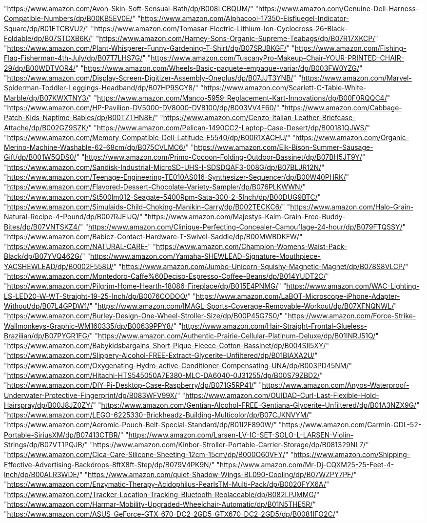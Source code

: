 "https://www.amazon.com/Avon-Skin-Soft-Sensual-Bath/dp/B008LCBQUM/"
"https://www.amazon.com/Genuine-Dell-Harness-Compatible-Numbers/dp/B00KB5EV0E/"
"https://www.amazon.com/Alphacool-17350-Eisfluegel-Indicator-Square/dp/B01ETCBVU2/"
"https://www.amazon.com/Tomasar-Electric-Lithium-Ion-Cyclocross-26-Black-Foldable/dp/B07STDXB6K/"
"https://www.amazon.com/Harney-Sons-Organic-Supreme-Teabags/dp/B07R17XKCP/"
"https://www.amazon.com/Plant-Whisperer-Funny-Gardening-T-Shirt/dp/B07SRJBKGF/"
"https://www.amazon.com/Fishing-Flag-Fisherman-4th-July/dp/B07T7LHS7G/"
"https://www.amazon.com/TuscanyPro-Makeup-Chair-YOUR-PRINTED-CHAIR-29/dp/B00WDTVOR4/"
"https://www.amazon.com/Wheels-Basic-paquete-empaque-variar/dp/B003FW0YZG/"
"https://www.amazon.com/Display-Screen-Digitizer-Assembly-Oneplus/dp/B07JJT3YNB/"
"https://www.amazon.com/Marvel-Spiderman-Toddler-Leggings-Headband/dp/B07HP9SGY8/"
"https://www.amazon.com/Scarlett-C-Table-White-Marble/dp/B07KWXTNY3/"
"https://www.amazon.com/Manco-5959-Replacement-Kart-Innovations/dp/B00F0RQQC4/"
"https://www.amazon.com/HP-Pavilion-DV5000-DV8000-DV8100/dp/B003VV4F60/"
"https://www.amazon.com/Cabbage-Patch-Kids-Naptime-Babies/dp/B00TZTHN8E/"
"https://www.amazon.com/Cenzo-Italian-Leather-Briefcase-Attache/dp/B002GZ9SZK/"
"https://www.amazon.com/Pelican-1490CC2-Laptop-Case-Desert/dp/B00181QJWS/"
"https://www.amazon.com/Memory-Compatible-Dell-Latitude-E5540/dp/B00R1XACHU/"
"https://www.amazon.com/Organic-Merino-Machine-Washable-62-68cm/dp/B075CVLMC6/"
"https://www.amazon.com/Elk-Bison-Summer-Sausage-Gift/dp/B001W5QDS0/"
"https://www.amazon.com/Primo-Cocoon-Folding-Outdoor-Bassinet/dp/B07BH5JT9Y/"
"https://www.amazon.com/Sandisk-Industrial-MicroSD-UHS-I-SDSDQAF3-008G/dp/B07BLJR12N/"
"https://www.amazon.com/Teenage-Engineering-TE010AS016-Synthesizer-Sequencer/dp/B00W40PHRK/"
"https://www.amazon.com/Flavored-Dessert-Chocolate-Variety-Sampler/dp/B076PLKWWN/"
"https://www.amazon.com/St500lm012-Seagate-5400Rpm-Sata-300-2-5Inch/dp/B00DUG9BTC/"
"https://www.amazon.com/Simulaids-Child-Choking-Manikin-Carry/dp/B002TECKC6/"
"https://www.amazon.com/Halo-Grain-Natural-Recipe-4-Pound/dp/B007RJEIJQ/"
"https://www.amazon.com/Majestys-Kalm-Grain-Free-Buddy-Bites/dp/B07VNTSKZ4/"
"https://www.amazon.com/Clinique-Perfecting-Concealer-Camouflage-24-hour/dp/B079FTQSSY/"
"https://www.amazon.com/Babicz-Contact-Hardware-T-Swivel-Saddle/dp/B00MWBDKFW/"
"https://www.amazon.com/NATURAL-CARE-"
"https://www.amazon.com/Champion-Womens-Waist-Pack-Black/dp/B07YVQ462G/"
"https://www.amazon.com/Yamaha-SHEWLEAD-Signature-Mouthpiece-YACSHEWLEAD/dp/B0002F558U/"
"https://www.amazon.com/Jumbo-Unicorn-Squishy-Magnetic-Magnet/dp/B078S8VLCP/"
"https://www.amazon.com/Montedoro-Caffe%60Deciso-Espresso-Coffee-Beans/dp/B014YUDT2C/"
"https://www.amazon.com/Pilgrim-Home-Hearth-18086-Fireplace/dp/B015E4PNMG/"
"https://www.amazon.com/WAC-Lighting-LS-LED20-W-WT-Straight-19-25-Inch/dp/B0076CODOO/"
"https://www.amazon.com/LaBOT-Microscope-iPhone-Adapter-Without/dp/B07L4GPDW1/"
"https://www.amazon.com/IMAGL-Sports-Coverage-Removable-Workout/dp/B07XFNQNWL/"
"https://www.amazon.com/Burley-Design-One-Wheel-Stroller-Size/dp/B00P45G7S0/"
"https://www.amazon.com/Force-Strike-Wallmonkeys-Graphic-WM160335/dp/B00639PPY8/"
"https://www.amazon.com/Hair-Straight-Frontal-Glueless-Brazilian/dp/B07PYGR1FG/"
"https://www.amazon.com/Authentic-Prairie-Cellular-Platinum-Deluxe/dp/B01INRJ51Q/"
"https://www.amazon.com/Babykidsbargains-Short-Pique-Fleece-Cotton-Bassinet/dp/B004SII5XY/"
"https://www.amazon.com/Slippery-Alcohol-FREE-Extract-Glycerite-Unfiltered/dp/B01BIAXA2U/"
"https://www.amazon.com/Oxygenating-Hydro-active-Conditioner-Compensating-UNA/dp/B003PD45NM/"
"https://www.amazon.com/Hitachi-HTS545050A7E380-MLC-DA6040-0J31255/dp/B00S79ZBD2/"
"https://www.amazon.com/DIY-Pi-Desktop-Case-Raspberry/dp/B071G5RP41/"
"https://www.amazon.com/Anyos-Waterproof-Underwater-Protective-Fingerprint/dp/B083WFV99X/"
"https://www.amazon.com/OUIDAD-Curl-Last-Flexible-Hold-Hairspray/dp/B00J8JZ0ZY/"
"https://www.amazon.com/Gentian-Alcohol-FREE-Gentiana-Glycerite-Unfiltered/dp/B01A3NZX9G/"
"https://www.amazon.com/LEGO-6225330-Brickheadz-Building-Multicolor/dp/B07CJKNVYM/"
"https://www.amazon.com/Aeromic-Pouch-Belt-Special-Standard/dp/B01I2F890W/"
"https://www.amazon.com/Garmin-GDL-52-Portable-SiriusXM/dp/B07413CTBR/"
"https://www.amazon.com/Larsen-LV-IC-SET-SOLO-L-LARSEN-Violin-Strings/dp/B07VT1PQJB/"
"https://www.amazon.com/Kinbor-Stroller-Portable-Carrier-Storage/dp/B081329NL7/"
"https://www.amazon.com/Cica-Care-Silicone-Sheeting-12cm-15cm/dp/B000O60VFY/"
"https://www.amazon.com/Shipping-Effective-Advertising-Backdrops-8ftX8ft-Step/dp/B079V4PK9N/"
"https://www.amazon.com/Mr-Dj-CQXM25-25-Feet-4-Inch/dp/B00ALR3WDE/"
"https://www.amazon.com/quiet-Shadow-Wings-BL090-Cooling/dp/B07WZPY7PF/"
"https://www.amazon.com/Enzymatic-Therapy-Acidophilus-PearlsTM-Multi-Pack/dp/B0020FYX6A/"
"https://www.amazon.com/Tracker-Location-Tracking-Bluetooth-Replaceable/dp/B082LPJMMG/"
"https://www.amazon.com/Harmar-Mobility-Upgraded-Wheelchair-Automatic/dp/B01N5THE5R/"
"https://www.amazon.com/ASUS-GeForce-GTX-670-DC2-2GD5-GTX670-DC2-2GD5/dp/B0081IFO2C/"
